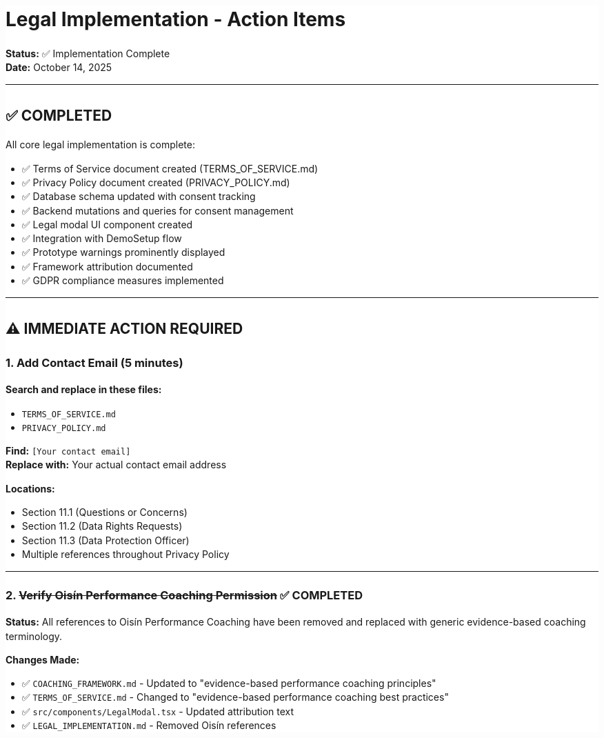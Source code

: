 # Legal Implementation - Action Items

**Status:** ✅ Implementation Complete  
**Date:** October 14, 2025

---

## ✅ COMPLETED

All core legal implementation is complete:

- ✅ Terms of Service document created (TERMS_OF_SERVICE.md)
- ✅ Privacy Policy document created (PRIVACY_POLICY.md)
- ✅ Database schema updated with consent tracking
- ✅ Backend mutations and queries for consent management
- ✅ Legal modal UI component created
- ✅ Integration with DemoSetup flow
- ✅ Prototype warnings prominently displayed
- ✅ Framework attribution documented
- ✅ GDPR compliance measures implemented

---

## ⚠️ IMMEDIATE ACTION REQUIRED

### 1. Add Contact Email (5 minutes)

**Search and replace in these files:**
- `TERMS_OF_SERVICE.md`
- `PRIVACY_POLICY.md`

**Find:** `[Your contact email]`  
**Replace with:** Your actual contact email address

**Locations:**
- Section 11.1 (Questions or Concerns)
- Section 11.2 (Data Rights Requests)
- Section 11.3 (Data Protection Officer)
- Multiple references throughout Privacy Policy

---

### 2. ~~Verify Oisín Performance Coaching Permission~~ ✅ COMPLETED

**Status:** All references to Oisín Performance Coaching have been removed and replaced with generic evidence-based coaching terminology.

**Changes Made:**
- ✅ `COACHING_FRAMEWORK.md` - Updated to "evidence-based performance coaching principles"
- ✅ `TERMS_OF_SERVICE.md` - Changed to "evidence-based performance coaching best practices"
- ✅ `src/components/LegalModal.tsx` - Updated attribution text
- ✅ `LEGAL_IMPLEMENTATION.md` - Removed Oisín references
